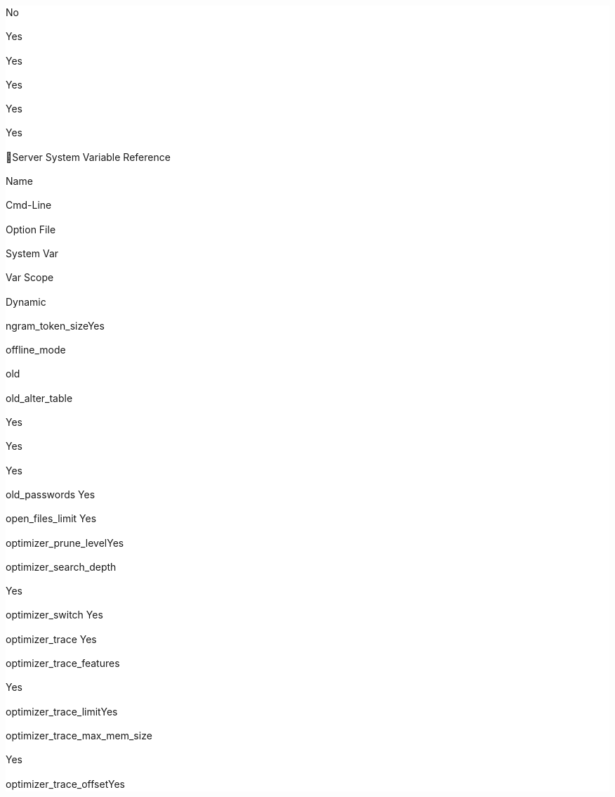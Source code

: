 No

Yes

Yes

Yes

Yes

Yes

Server System Variable Reference

Name

Cmd-Line

Option File

System Var

Var Scope

Dynamic

ngram_token_sizeYes

offline_mode

old

old_alter_table

Yes

Yes

Yes

old_passwords Yes

open_files_limit Yes

optimizer_prune_levelYes

optimizer_search_depth

Yes

optimizer_switch Yes

optimizer_trace Yes

optimizer_trace_features

Yes

optimizer_trace_limitYes

optimizer_trace_max_mem_size

Yes

optimizer_trace_offsetYes
